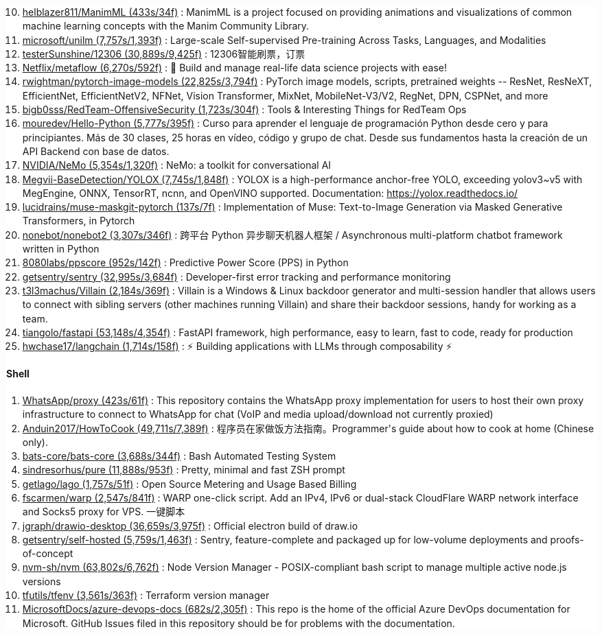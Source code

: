 10. [helblazer811/ManimML (433s/34f)](https://github.com/helblazer811/ManimML) : ManimML is a project focused on providing animations and visualizations of common machine learning concepts with the Manim Community Library.
11. [microsoft/unilm (7,757s/1,393f)](https://github.com/microsoft/unilm) : Large-scale Self-supervised Pre-training Across Tasks, Languages, and Modalities
12. [testerSunshine/12306 (30,889s/9,425f)](https://github.com/testerSunshine/12306) : 12306智能刷票，订票
13. [Netflix/metaflow (6,270s/592f)](https://github.com/Netflix/metaflow) : 🚀 Build and manage real-life data science projects with ease!
14. [rwightman/pytorch-image-models (22,825s/3,794f)](https://github.com/rwightman/pytorch-image-models) : PyTorch image models, scripts, pretrained weights -- ResNet, ResNeXT, EfficientNet, EfficientNetV2, NFNet, Vision Transformer, MixNet, MobileNet-V3/V2, RegNet, DPN, CSPNet, and more
15. [bigb0sss/RedTeam-OffensiveSecurity (1,723s/304f)](https://github.com/bigb0sss/RedTeam-OffensiveSecurity) : Tools & Interesting Things for RedTeam Ops
16. [mouredev/Hello-Python (5,777s/395f)](https://github.com/mouredev/Hello-Python) : Curso para aprender el lenguaje de programación Python desde cero y para principiantes. Más de 30 clases, 25 horas en vídeo, código y grupo de chat. Desde sus fundamentos hasta la creación de un API Backend con base de datos.
17. [NVIDIA/NeMo (5,354s/1,320f)](https://github.com/NVIDIA/NeMo) : NeMo: a toolkit for conversational AI
18. [Megvii-BaseDetection/YOLOX (7,745s/1,848f)](https://github.com/Megvii-BaseDetection/YOLOX) : YOLOX is a high-performance anchor-free YOLO, exceeding yolov3~v5 with MegEngine, ONNX, TensorRT, ncnn, and OpenVINO supported. Documentation: https://yolox.readthedocs.io/
19. [lucidrains/muse-maskgit-pytorch (137s/7f)](https://github.com/lucidrains/muse-maskgit-pytorch) : Implementation of Muse: Text-to-Image Generation via Masked Generative Transformers, in Pytorch
20. [nonebot/nonebot2 (3,307s/346f)](https://github.com/nonebot/nonebot2) : 跨平台 Python 异步聊天机器人框架 / Asynchronous multi-platform chatbot framework written in Python
21. [8080labs/ppscore (952s/142f)](https://github.com/8080labs/ppscore) : Predictive Power Score (PPS) in Python
22. [getsentry/sentry (32,995s/3,684f)](https://github.com/getsentry/sentry) : Developer-first error tracking and performance monitoring
23. [t3l3machus/Villain (2,184s/369f)](https://github.com/t3l3machus/Villain) : Villain is a Windows & Linux backdoor generator and multi-session handler that allows users to connect with sibling servers (other machines running Villain) and share their backdoor sessions, handy for working as a team.
24. [tiangolo/fastapi (53,148s/4,354f)](https://github.com/tiangolo/fastapi) : FastAPI framework, high performance, easy to learn, fast to code, ready for production
25. [hwchase17/langchain (1,714s/158f)](https://github.com/hwchase17/langchain) : ⚡ Building applications with LLMs through composability ⚡

#### Shell
1. [WhatsApp/proxy (423s/61f)](https://github.com/WhatsApp/proxy) : This repository contains the WhatsApp proxy implementation for users to host their own proxy infrastructure to connect to WhatsApp for chat (VoIP and media upload/download not currently proxied)
2. [Anduin2017/HowToCook (49,711s/7,389f)](https://github.com/Anduin2017/HowToCook) : 程序员在家做饭方法指南。Programmer's guide about how to cook at home (Chinese only).
3. [bats-core/bats-core (3,688s/344f)](https://github.com/bats-core/bats-core) : Bash Automated Testing System
4. [sindresorhus/pure (11,888s/953f)](https://github.com/sindresorhus/pure) : Pretty, minimal and fast ZSH prompt
5. [getlago/lago (1,757s/51f)](https://github.com/getlago/lago) : Open Source Metering and Usage Based Billing
6. [fscarmen/warp (2,547s/841f)](https://github.com/fscarmen/warp) : WARP one-click script. Add an IPv4, IPv6 or dual-stack CloudFlare WARP network interface and Socks5 proxy for VPS. 一键脚本
7. [jgraph/drawio-desktop (36,659s/3,975f)](https://github.com/jgraph/drawio-desktop) : Official electron build of draw.io
8. [getsentry/self-hosted (5,759s/1,463f)](https://github.com/getsentry/self-hosted) : Sentry, feature-complete and packaged up for low-volume deployments and proofs-of-concept
9. [nvm-sh/nvm (63,802s/6,762f)](https://github.com/nvm-sh/nvm) : Node Version Manager - POSIX-compliant bash script to manage multiple active node.js versions
10. [tfutils/tfenv (3,561s/363f)](https://github.com/tfutils/tfenv) : Terraform version manager
11. [MicrosoftDocs/azure-devops-docs (682s/2,305f)](https://github.com/MicrosoftDocs/azure-devops-docs) : This repo is the home of the official Azure DevOps documentation for Microsoft. GitHub Issues filed in this repository should be for problems with the documentation.